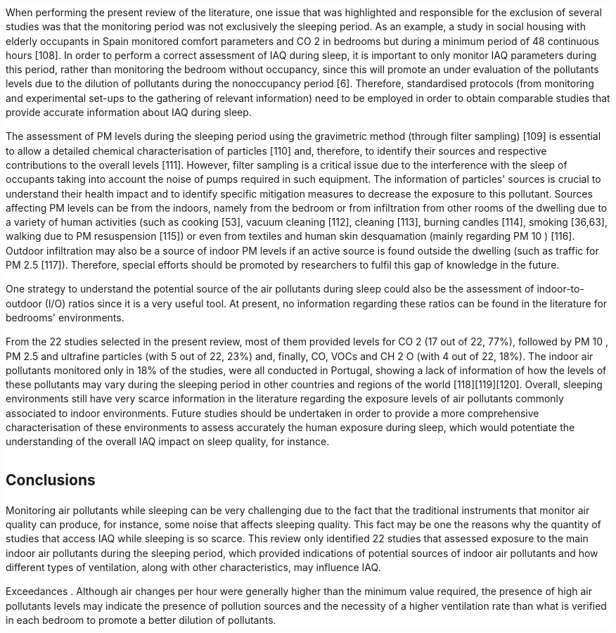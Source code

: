 When performing the present review of the literature, one issue that was highlighted and responsible for the exclusion of several studies was that the monitoring period was not exclusively the sleeping period. As an example, a study in social housing with elderly occupants in Spain monitored comfort parameters and CO 2 in bedrooms but during a minimum period of 48 continuous hours [108]. In order to perform a correct assessment of IAQ during sleep, it is important to only monitor IAQ parameters during this period, rather than monitoring the bedroom without occupancy, since this will promote an under evaluation of the pollutants levels due to the dilution of pollutants during the nonoccupancy period [6]. Therefore, standardised protocols (from monitoring and experimental set-ups to the gathering of relevant information) need to be employed in order to obtain comparable studies that provide accurate information about IAQ during sleep.

The assessment of PM levels during the sleeping period using the gravimetric method (through filter sampling) [109] is essential to allow a detailed chemical characterisation of particles [110] and, therefore, to identify their sources and respective contributions to the overall levels [111]. However, filter sampling is a critical issue due to the interference with the sleep of occupants taking into account the noise of pumps required in such equipment. The information of particles' sources is crucial to understand their health impact and to identify specific mitigation measures to decrease the exposure to this pollutant. Sources affecting PM levels can be from the indoors, namely from the bedroom or from infiltration from other rooms of the dwelling due to a variety of human activities (such as cooking [53], vacuum cleaning [112], cleaning [113], burning candles [114], smoking [36,63], walking due to PM resuspension [115]) or even from textiles and human skin desquamation (mainly regarding PM 10 ) [116]. Outdoor infiltration may also be a source of indoor PM levels if an active source is found outside the dwelling (such as traffic for PM 2.5 [117]). Therefore, special efforts should be promoted by researchers to fulfil this gap of knowledge in the future.

One strategy to understand the potential source of the air pollutants during sleep could also be the assessment of indoor-to-outdoor (I/O) ratios since it is a very useful tool. At present, no information regarding these ratios can be found in the literature for bedrooms' environments.

From the 22 studies selected in the present review, most of them provided levels for CO 2 (17 out of 22, 77%), followed by PM 10 , PM 2.5 and ultrafine particles (with 5 out of 22, 23%) and, finally, CO, VOCs and CH 2 O (with 4 out of 22, 18%). The indoor air pollutants monitored only in 18% of the studies, were all conducted in Portugal, showing a lack of information of how the levels of these pollutants may vary during the sleeping period in other countries and regions of the world [118][119][120]. Overall, sleeping environments still have very scarce information in the literature regarding the exposure levels of air pollutants commonly associated to indoor environments. Future studies should be undertaken in order to provide a more comprehensive characterisation of these environments to assess accurately the human exposure during sleep, which would potentiate the understanding of the overall IAQ impact on sleep quality, for instance.


## Conclusions

Monitoring air pollutants while sleeping can be very challenging due to the fact that the traditional instruments that monitor air quality can produce, for instance, some noise that affects sleeping quality. This fact may be one the reasons why the quantity of studies that access IAQ while sleeping is so scarce. This review only identified 22 studies that assessed exposure to the main indoor air pollutants during the sleeping period, which provided indications of potential sources of indoor air pollutants and how different types of ventilation, along with other characteristics, may influence IAQ.

Exceedances . Although air changes per hour were generally higher than the minimum value required, the presence of high air pollutants levels may indicate the presence of pollution sources and the necessity of a higher ventilation rate than what is verified in each bedroom to promote a better dilution of pollutants.
